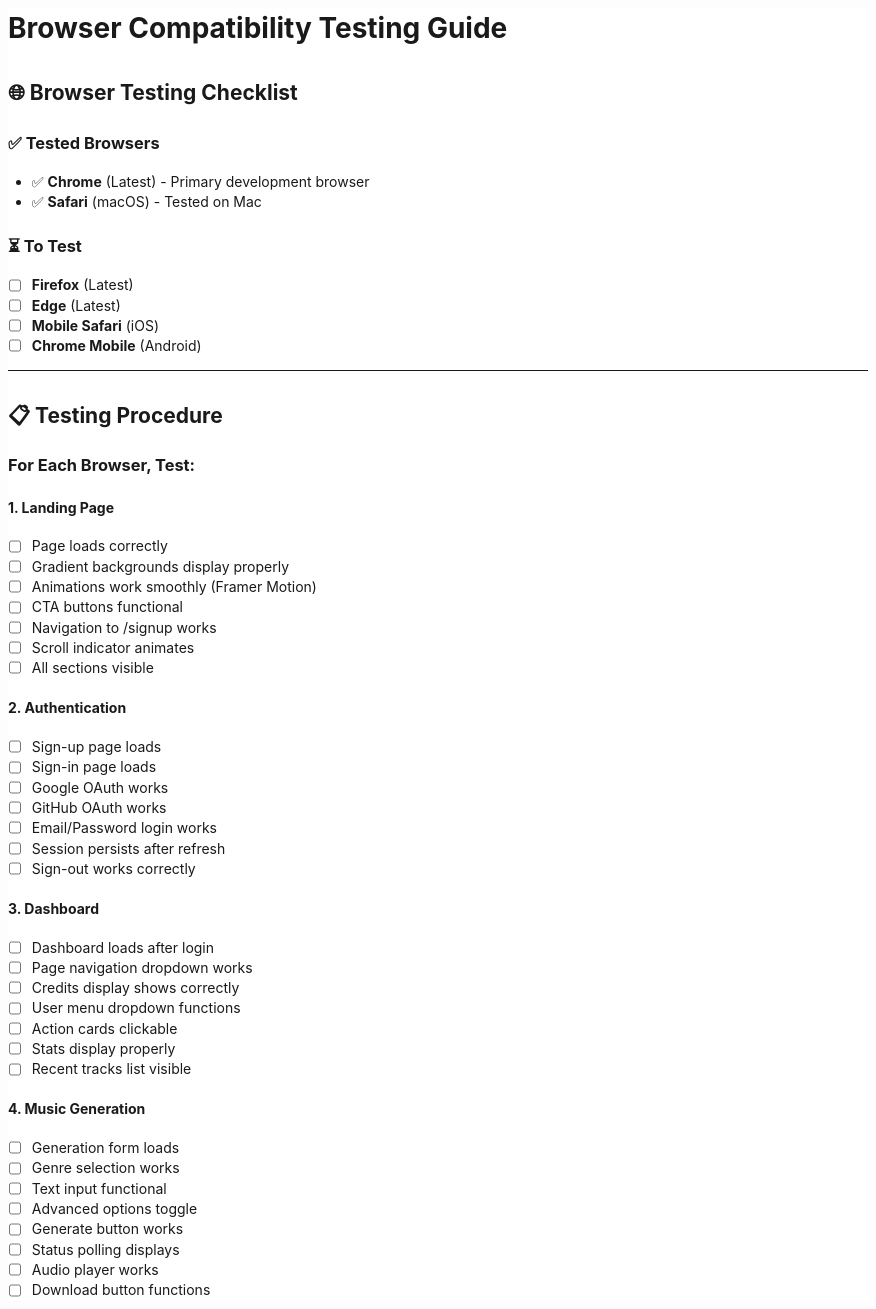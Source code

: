 # Browser Compatibility Testing Guide

## 🌐 **Browser Testing Checklist**

### ✅ **Tested Browsers**
- ✅ **Chrome** (Latest) - Primary development browser
- ✅ **Safari** (macOS) - Tested on Mac

### ⏳ **To Test**
- [ ] **Firefox** (Latest)
- [ ] **Edge** (Latest)
- [ ] **Mobile Safari** (iOS)
- [ ] **Chrome Mobile** (Android)

---

## 📋 **Testing Procedure**

### **For Each Browser, Test:**

#### 1. Landing Page
- [ ] Page loads correctly
- [ ] Gradient backgrounds display properly
- [ ] Animations work smoothly (Framer Motion)
- [ ] CTA buttons functional
- [ ] Navigation to /signup works
- [ ] Scroll indicator animates
- [ ] All sections visible

#### 2. Authentication
- [ ] Sign-up page loads
- [ ] Sign-in page loads
- [ ] Google OAuth works
- [ ] GitHub OAuth works
- [ ] Email/Password login works
- [ ] Session persists after refresh
- [ ] Sign-out works correctly

#### 3. Dashboard
- [ ] Dashboard loads after login
- [ ] Page navigation dropdown works
- [ ] Credits display shows correctly
- [ ] User menu dropdown functions
- [ ] Action cards clickable
- [ ] Stats display properly
- [ ] Recent tracks list visible

#### 4. Music Generation
- [ ] Generation form loads
- [ ] Genre selection works
- [ ] Text input functional
- [ ] Advanced options toggle
- [ ] Generate button works
- [ ] Status polling displays
- [ ] Audio player works
- [ ] Download button functions
